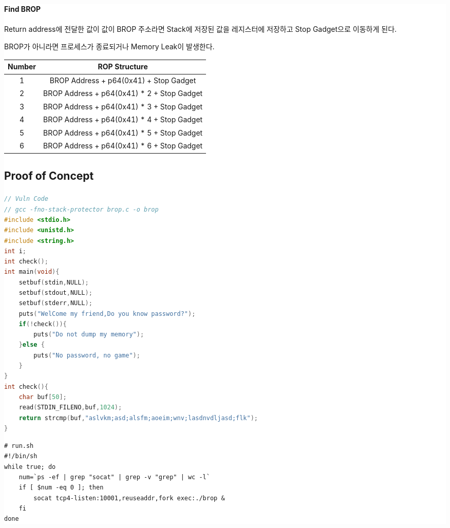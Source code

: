 #### **Find BROP**

Return address에 전달한 값이 값이 BROP 주소라면 Stack에 저장된 값을 레지스터에 저장하고 Stop Gadget으로 이동하게 된다.  

BROP가 아니라면 프로세스가 종료되거나 Memory Leak이 발생한다.

| Number | ROP Structure |
|:---:|:---:|
| 1 | BROP Address + p64(0x41) + Stop Gadget |
| 2 | BROP Address + p64(0x41) * 2 + Stop Gadget |
| 3 | BROP Address + p64(0x41) * 3 + Stop Gadget |
| 4 | BROP Address + p64(0x41) * 4 + Stop Gadget |
| 5 | BROP Address + p64(0x41) * 5 + Stop Gadget |
| 6 | BROP Address + p64(0x41) * 6 + Stop Gadget |

## **Proof of Concept**

```c
// Vuln Code
// gcc -fno-stack-protector brop.c -o brop
#include <stdio.h>
#include <unistd.h>
#include <string.h>
int i;
int check();
int main(void){
    setbuf(stdin,NULL);
    setbuf(stdout,NULL);
    setbuf(stderr,NULL);
    puts("WelCome my friend,Do you know password?");
    if(!check()){
        puts("Do not dump my memory");
    }else {
        puts("No password, no game");
    }
}
int check(){
    char buf[50];
    read(STDIN_FILENO,buf,1024);
    return strcmp(buf,"aslvkm;asd;alsfm;aoeim;wnv;lasdnvdljasd;flk");
}
```

```shell
# run.sh
#!/bin/sh
while true; do
    num=`ps -ef | grep "socat" | grep -v "grep" | wc -l`
    if [ $num -eq 0 ]; then
        socat tcp4-listen:10001,reuseaddr,fork exec:./brop &
    fi
done
```

